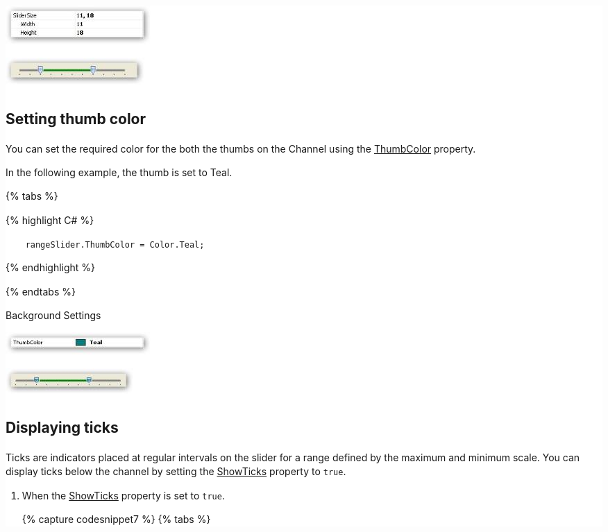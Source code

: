 
![Slider size](Interactive-Features_images/Interactive-Features_img15.jpeg)



![Slider size](Interactive-Features_images/Interactive-Features_img16.jpeg)



## Setting thumb color

You can set the required color for the both the thumbs on the Channel using the [ThumbColor](https://help.syncfusion.com/cr/windowsforms/Syncfusion.Windows.Forms.Tools.RangeSlider.html#Syncfusion_Windows_Forms_Tools_RangeSlider_ThumbColor) property.

In the following example, the thumb is set to Teal.

{% tabs %}

{% highlight C# %}

		rangeSlider.ThumbColor = Color.Teal;

{% endhighlight %}

{% endtabs %}

Background Settings

![thumb color](Interactive-Features_images/Interactive-Features_img17.jpeg)



![thumb color](Interactive-Features_images/Interactive-Features_img18.jpeg)



## Displaying ticks

Ticks are indicators placed at regular intervals on the slider for a range defined by the maximum and minimum scale. You can display ticks below the channel by setting the [ShowTicks](https://help.syncfusion.com/cr/windowsforms/Syncfusion.Windows.Forms.Tools.RangeSlider.html#Syncfusion_Windows_Forms_Tools_RangeSlider_ShowTicks) property to `true`.

1. When the [ShowTicks](https://help.syncfusion.com/cr/windowsforms/Syncfusion.Windows.Forms.Tools.RangeSlider.html#Syncfusion_Windows_Forms_Tools_RangeSlider_ShowTicks) property is set to `true`.
   
   {% capture codesnippet7 %}
   {% tabs %}
